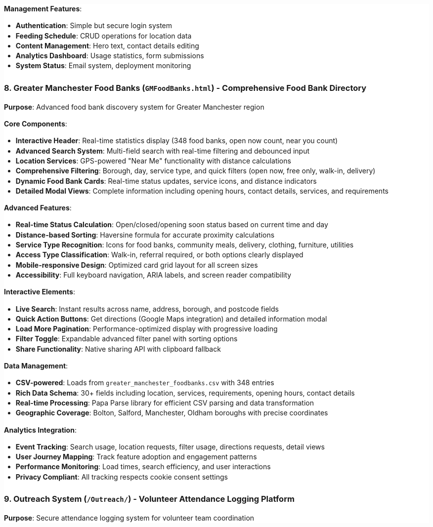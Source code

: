 **Management Features**:
- **Authentication**: Simple but secure login system
- **Feeding Schedule**: CRUD operations for location data
- **Content Management**: Hero text, contact details editing
- **Analytics Dashboard**: Usage statistics, form submissions
- **System Status**: Email system, deployment monitoring

### 8. Greater Manchester Food Banks (`GMFoodBanks.html`) - Comprehensive Food Bank Directory
**Purpose**: Advanced food bank discovery system for Greater Manchester region

**Core Components**:
- **Interactive Header**: Real-time statistics display (348 food banks, open now count, near you count)
- **Advanced Search System**: Multi-field search with real-time filtering and debounced input
- **Location Services**: GPS-powered "Near Me" functionality with distance calculations
- **Comprehensive Filtering**: Borough, day, service type, and quick filters (open now, free only, walk-in, delivery)
- **Dynamic Food Bank Cards**: Real-time status updates, service icons, and distance indicators
- **Detailed Modal Views**: Complete information including opening hours, contact details, services, and requirements

**Advanced Features**:
- **Real-time Status Calculation**: Open/closed/opening soon status based on current time and day
- **Distance-based Sorting**: Haversine formula for accurate proximity calculations
- **Service Type Recognition**: Icons for food banks, community meals, delivery, clothing, furniture, utilities
- **Access Type Classification**: Walk-in, referral required, or both options clearly displayed
- **Mobile-responsive Design**: Optimized card grid layout for all screen sizes
- **Accessibility**: Full keyboard navigation, ARIA labels, and screen reader compatibility

**Interactive Elements**:
- **Live Search**: Instant results across name, address, borough, and postcode fields
- **Quick Action Buttons**: Get directions (Google Maps integration) and detailed information modal
- **Load More Pagination**: Performance-optimized display with progressive loading
- **Filter Toggle**: Expandable advanced filter panel with sorting options
- **Share Functionality**: Native sharing API with clipboard fallback

**Data Management**:
- **CSV-powered**: Loads from `greater_manchester_foodbanks.csv` with 348 entries
- **Rich Data Schema**: 30+ fields including location, services, requirements, opening hours, contact details
- **Real-time Processing**: Papa Parse library for efficient CSV parsing and data transformation
- **Geographic Coverage**: Bolton, Salford, Manchester, Oldham boroughs with precise coordinates

**Analytics Integration**:
- **Event Tracking**: Search usage, location requests, filter usage, directions requests, detail views
- **User Journey Mapping**: Track feature adoption and engagement patterns
- **Performance Monitoring**: Load times, search efficiency, and user interactions
- **Privacy Compliant**: All tracking respects cookie consent settings

### 9. Outreach System (`/Outreach/`) - Volunteer Attendance Logging Platform
**Purpose**: Secure attendance logging system for volunteer team coordination
